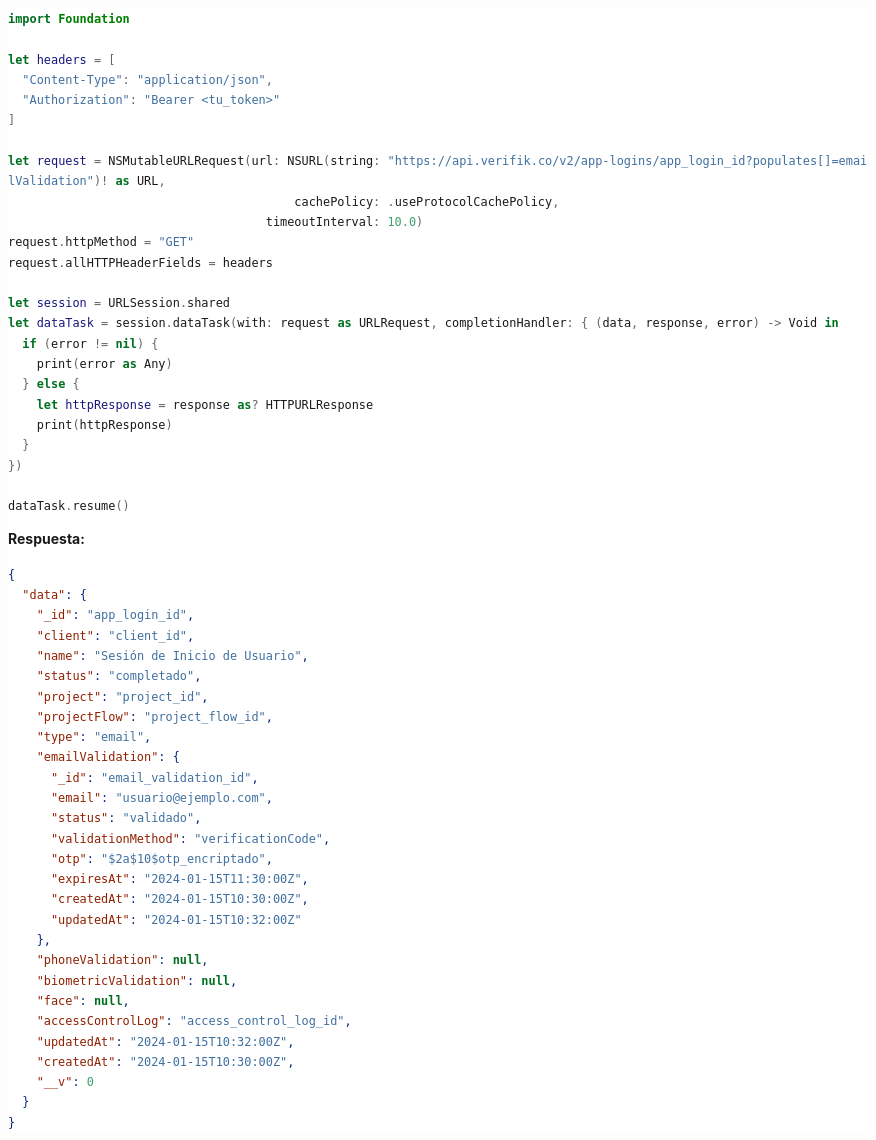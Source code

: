   </TabItem>
  <TabItem value="swift" label="Swift">

```swift
import Foundation

let headers = [
  "Content-Type": "application/json",
  "Authorization": "Bearer <tu_token>"
]

let request = NSMutableURLRequest(url: NSURL(string: "https://api.verifik.co/v2/app-logins/app_login_id?populates[]=emailValidation")! as URL,
                                        cachePolicy: .useProtocolCachePolicy,
                                    timeoutInterval: 10.0)
request.httpMethod = "GET"
request.allHTTPHeaderFields = headers

let session = URLSession.shared
let dataTask = session.dataTask(with: request as URLRequest, completionHandler: { (data, response, error) -> Void in
  if (error != nil) {
    print(error as Any)
  } else {
    let httpResponse = response as? HTTPURLResponse
    print(httpResponse)
  }
})

dataTask.resume()
```

  </TabItem>
</Tabs>

**Respuesta:**
```json
{
  "data": {
    "_id": "app_login_id",
    "client": "client_id",
    "name": "Sesión de Inicio de Usuario",
    "status": "completado",
    "project": "project_id",
    "projectFlow": "project_flow_id",
    "type": "email",
    "emailValidation": {
      "_id": "email_validation_id",
      "email": "usuario@ejemplo.com",
      "status": "validado",
      "validationMethod": "verificationCode",
      "otp": "$2a$10$otp_encriptado",
      "expiresAt": "2024-01-15T11:30:00Z",
      "createdAt": "2024-01-15T10:30:00Z",
      "updatedAt": "2024-01-15T10:32:00Z"
    },
    "phoneValidation": null,
    "biometricValidation": null,
    "face": null,
    "accessControlLog": "access_control_log_id",
    "updatedAt": "2024-01-15T10:32:00Z",
    "createdAt": "2024-01-15T10:30:00Z",
    "__v": 0
  }
}
```